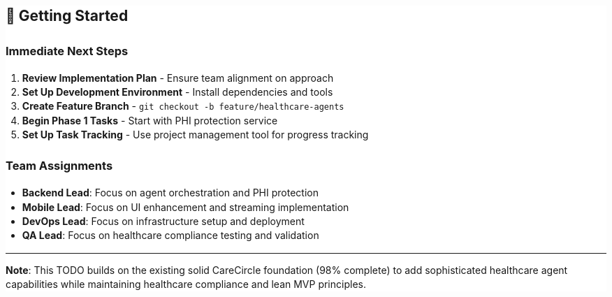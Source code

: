 
## 🚀 Getting Started

### Immediate Next Steps
1. **Review Implementation Plan** - Ensure team alignment on approach
2. **Set Up Development Environment** - Install dependencies and tools
3. **Create Feature Branch** - `git checkout -b feature/healthcare-agents`
4. **Begin Phase 1 Tasks** - Start with PHI protection service
5. **Set Up Task Tracking** - Use project management tool for progress tracking

### Team Assignments
- **Backend Lead**: Focus on agent orchestration and PHI protection
- **Mobile Lead**: Focus on UI enhancement and streaming implementation
- **DevOps Lead**: Focus on infrastructure setup and deployment
- **QA Lead**: Focus on healthcare compliance testing and validation

---

**Note**: This TODO builds on the existing solid CareCircle foundation (98% complete) to add sophisticated healthcare agent capabilities while maintaining healthcare compliance and lean MVP principles.

